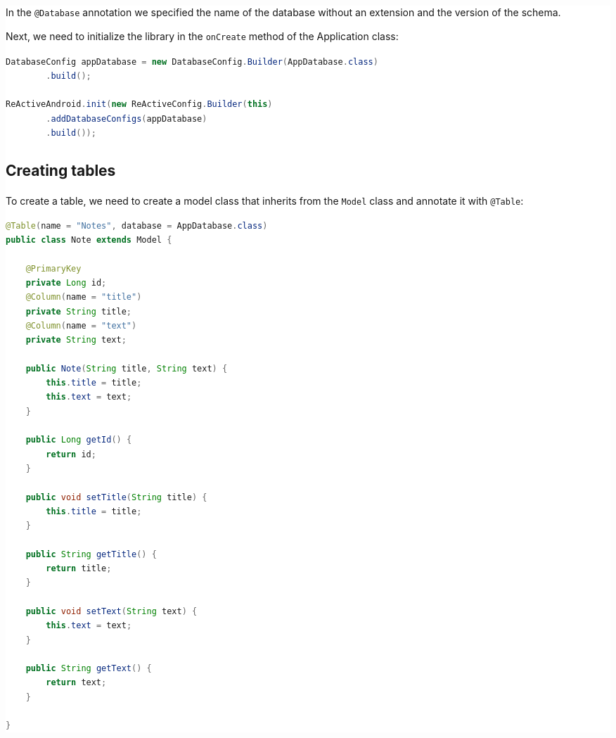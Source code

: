 In the `@Database` annotation  we specified the name of the database without an extension and the version of the schema.

Next, we need to initialize the library in the `onCreate` method of the Application class:

```java
DatabaseConfig appDatabase = new DatabaseConfig.Builder(AppDatabase.class)
        .build();

ReActiveAndroid.init(new ReActiveConfig.Builder(this)
        .addDatabaseConfigs(appDatabase)
        .build());
```

## Creating tables

To create a table, we need to create a model class that inherits from the `Model` class and annotate it with `@Table`:

```java
@Table(name = "Notes", database = AppDatabase.class)
public class Note extends Model {

    @PrimaryKey
    private Long id;
    @Column(name = "title")
    private String title;
    @Column(name = "text")
    private String text;

    public Note(String title, String text) {
        this.title = title;
        this.text = text;
    }

    public Long getId() {
        return id;
    }

    public void setTitle(String title) {
        this.title = title;
    }

    public String getTitle() {
        return title;
    }

    public void setText(String text) {
        this.text = text;
    }

    public String getText() {
        return text;
    }

}
```
